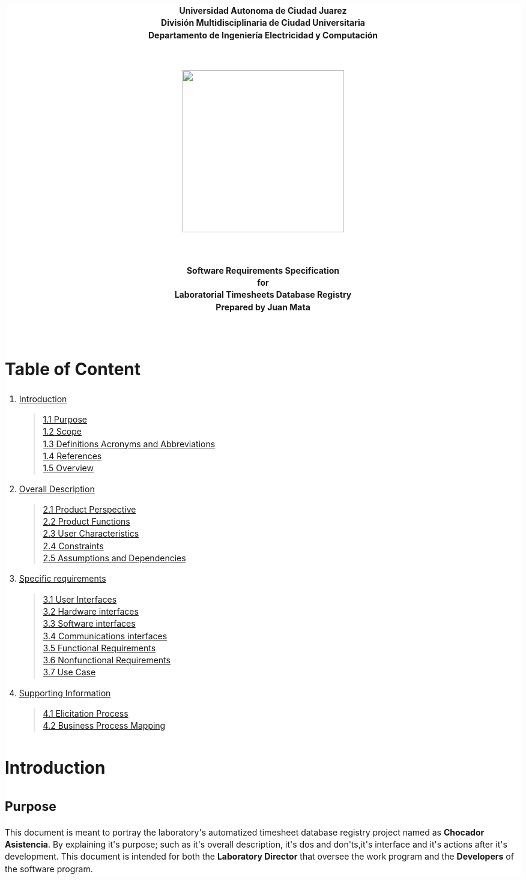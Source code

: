 <p align="center">
<b>Universidad Autonoma de Ciudad Juarez</b></br>
<b>División Multidisciplinaria de Ciudad Universitaria</b></br>
<b>Departamento de Ingeniería Electricidad y Computación</b></br>
</p>
<br>
<p align="center">
<img width="270" height="270" 
  src="http://www.uacj.mx/comunicacion/PublishingImages/Escudo%20UACJ%202015/Escudo%20uacj%202015-color-sin%20fondo.png">
</p>
<br>
<p align="center">
<b>Software Requirements Specification</b></br>
<b>for</b></br>
<b>Laboratorial Timesheets Database Registry</b></br>
<b>Prepared by Juan Mata</b></br>
</p>

<br>

# Table of Content
1. [Introduction](#Introduction)<br>
     >[1.1 Purpose](#Purpose)<br>
     >[1.2 Scope](#Scope)<br>
     >[1.3 Definitions Acronyms and Abbreviations](#Definitions-Acronyms-and-Abbreviations)<br>
     >[1.4 References](#References)<br>
     >[1.5 Overview](#Overview)<br>
2. [Overall Description](#Overall-Description)<br>
      >[2.1 Product Perspective](#Product-Perspective)<br>
      >[2.2 Product Functions](#Product-Functions)<br>
      >[2.3 User Characteristics](#User-Characteristics)<br>
      >[2.4 Constraints](#Constraints)<br>
      >[2.5 Assumptions and Dependencies](#Assumptions-and-Dependencies)<br>
3. [Specific requirements](#Specific-requirements)<br>
      >[3.1 User Interfaces](#User-Interfaces)<br>
      >[3.2 Hardware interfaces](#Hardware-Interfaces)<br>
      >[3.3 Software interfaces](#Software-Interfaces)<br>
      >[3.4 Communications interfaces](#Communications-Interfaces)<br>
      >[3.5 Functional Requirements](#Functional-Requirements)<br>
      >[3.6 Nonfunctional Requirements](#Nonfunctional-Requirements)<br>
      >[3.7 Use Case](#Use-Case)<br>
4. [Supporting Information](#Supporting-Information)<br>
      >[4.1 Elicitation Process](#Elicitation-Process)<br>
      >[4.2 Business Process Mapping](#Business-Process-Mapping)<br>
      
 


# Introduction
## Purpose
This document is meant to portray the laboratory's automatized timesheet database registry project named as **Chocador Asistencia**. By explaining it's purpose; such as it's overall description, it's dos and don'ts,it's interface and it's actions after it's development. 
This document is intended for both the **Laboratory Director** that oversee the work program and the **Developers** of the software program.
